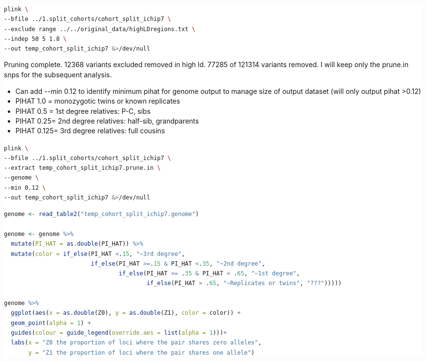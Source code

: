 ``` bash
plink \
--bfile ../1.split_cohorts/cohort_split_ichip7 \
--exclude range ../../original_data/highLDregions.txt \
--indep 50 5 1.8 \
--out temp_cohort_split_ichip7 &>/dev/null
```

Pruning complete. 12368 variants excluded removed in high ld. 77285 of 121314 variants removed. I will keep only the prune.in snps for the subsequent analysis.

-   Can add --min 0.12 to identify minimum pihat for genome output to manage size of output dataset (will only output pihat &gt;0.12)
-   PIHAT 1.0 = monozygotic twins or known replicates
-   PIHAT 0.5 = 1st degree relatives: P-C, sibs
-   PIHAT 0.25= 2nd degree relatives: half-sib, grandparents
-   PIHAT 0.125= 3rd degree relatives: full cousins

``` bash
plink \
--bfile ../1.split_cohorts/cohort_split_ichip7 \
--extract temp_cohort_split_ichip7.prune.in \
--genome \
--min 0.12 \
--out temp_cohort_split_ichip7 &>/dev/null
```

``` r
genome <- read_table2("temp_cohort_split_ichip7.genome")

genome <- genome %>%
  mutate(PI_HAT = as.double(PI_HAT)) %>%
  mutate(color = if_else(PI_HAT <.15, "~3rd degree",
                         if_else(PI_HAT >=.15 & PI_HAT <.35, "~2nd degree",
                                 if_else(PI_HAT >= .35 & PI_HAT < .65, "~1st degree",
                                         if_else(PI_HAT > .65, "~Replicates or twins", "???")))))

genome %>%
  ggplot(aes(x = as.double(Z0), y = as.double(Z1), color = color)) +
  geom_point(alpha = 1) +
  guides(colour = guide_legend(override.aes = list(alpha = 1)))+
  labs(x = "Z0 the proportion of loci where the pair shares zero alleles", 
       y = "Z1 the proportion of loci where the pair shares one allele") 
```
